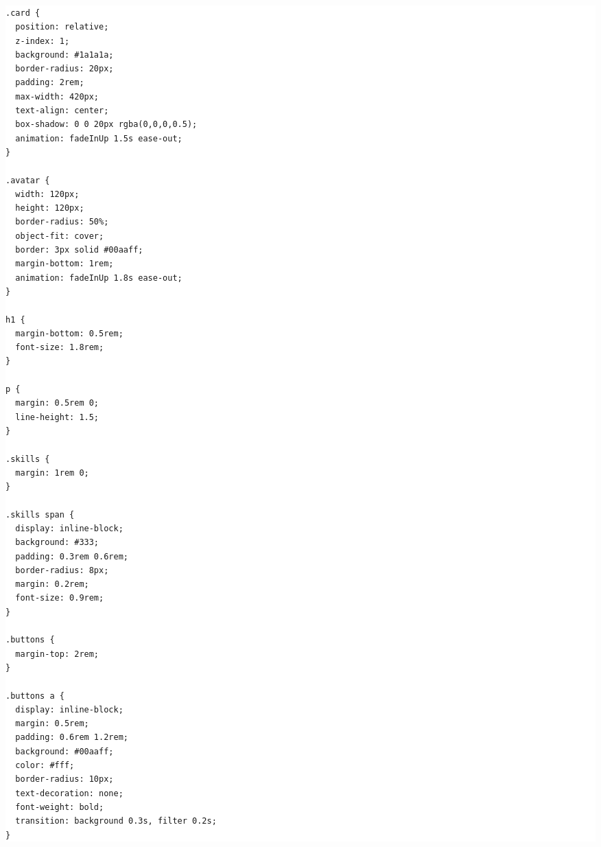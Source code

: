     .card {
      position: relative;
      z-index: 1;
      background: #1a1a1a;
      border-radius: 20px;
      padding: 2rem;
      max-width: 420px;
      text-align: center;
      box-shadow: 0 0 20px rgba(0,0,0,0.5);
      animation: fadeInUp 1.5s ease-out;
    }

    .avatar {
      width: 120px;
      height: 120px;
      border-radius: 50%;
      object-fit: cover;
      border: 3px solid #00aaff;
      margin-bottom: 1rem;
      animation: fadeInUp 1.8s ease-out;
    }

    h1 {
      margin-bottom: 0.5rem;
      font-size: 1.8rem;
    }

    p {
      margin: 0.5rem 0;
      line-height: 1.5;
    }

    .skills {
      margin: 1rem 0;
    }

    .skills span {
      display: inline-block;
      background: #333;
      padding: 0.3rem 0.6rem;
      border-radius: 8px;
      margin: 0.2rem;
      font-size: 0.9rem;
    }

    .buttons {
      margin-top: 2rem;
    }

    .buttons a {
      display: inline-block;
      margin: 0.5rem;
      padding: 0.6rem 1.2rem;
      background: #00aaff;
      color: #fff;
      border-radius: 10px;
      text-decoration: none;
      font-weight: bold;
      transition: background 0.3s, filter 0.2s;
    }
